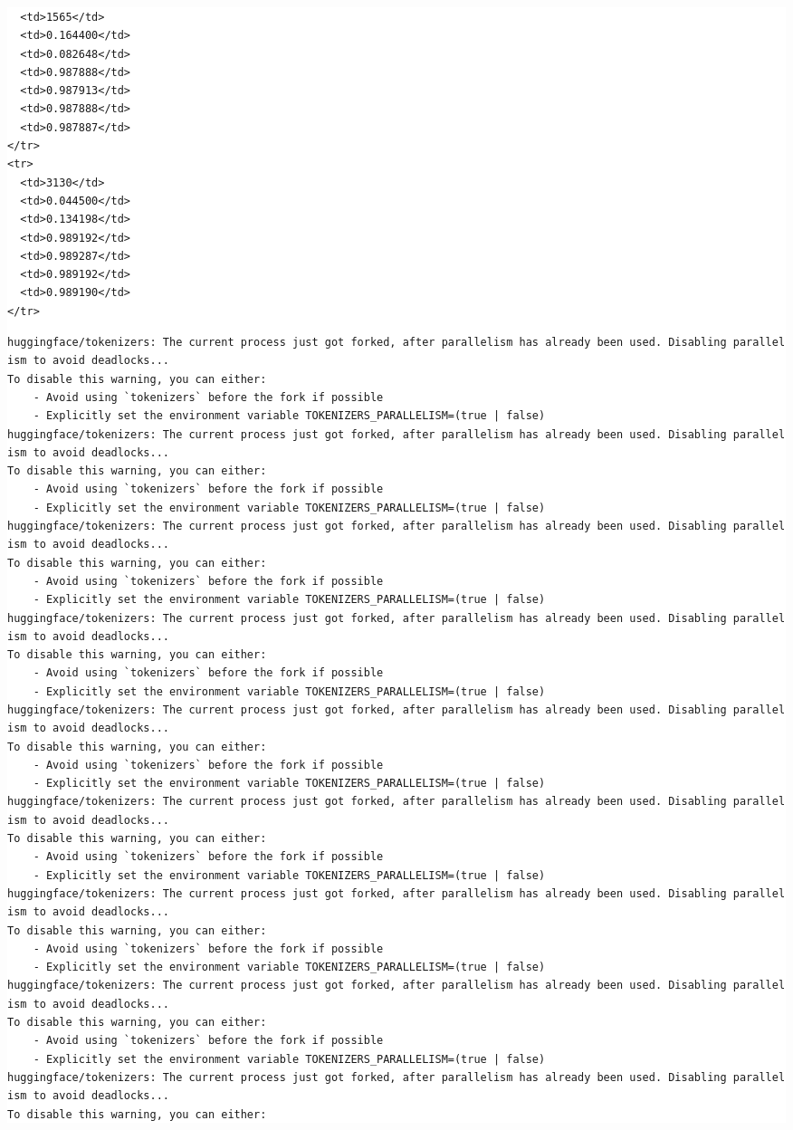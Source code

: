       <td>1565</td>
      <td>0.164400</td>
      <td>0.082648</td>
      <td>0.987888</td>
      <td>0.987913</td>
      <td>0.987888</td>
      <td>0.987887</td>
    </tr>
    <tr>
      <td>3130</td>
      <td>0.044500</td>
      <td>0.134198</td>
      <td>0.989192</td>
      <td>0.989287</td>
      <td>0.989192</td>
      <td>0.989190</td>
    </tr>
  </tbody>
</table><p>


    huggingface/tokenizers: The current process just got forked, after parallelism has already been used. Disabling parallelism to avoid deadlocks...
    To disable this warning, you can either:
    	- Avoid using `tokenizers` before the fork if possible
    	- Explicitly set the environment variable TOKENIZERS_PARALLELISM=(true | false)
    huggingface/tokenizers: The current process just got forked, after parallelism has already been used. Disabling parallelism to avoid deadlocks...
    To disable this warning, you can either:
    	- Avoid using `tokenizers` before the fork if possible
    	- Explicitly set the environment variable TOKENIZERS_PARALLELISM=(true | false)
    huggingface/tokenizers: The current process just got forked, after parallelism has already been used. Disabling parallelism to avoid deadlocks...
    To disable this warning, you can either:
    	- Avoid using `tokenizers` before the fork if possible
    	- Explicitly set the environment variable TOKENIZERS_PARALLELISM=(true | false)
    huggingface/tokenizers: The current process just got forked, after parallelism has already been used. Disabling parallelism to avoid deadlocks...
    To disable this warning, you can either:
    	- Avoid using `tokenizers` before the fork if possible
    	- Explicitly set the environment variable TOKENIZERS_PARALLELISM=(true | false)
    huggingface/tokenizers: The current process just got forked, after parallelism has already been used. Disabling parallelism to avoid deadlocks...
    To disable this warning, you can either:
    	- Avoid using `tokenizers` before the fork if possible
    	- Explicitly set the environment variable TOKENIZERS_PARALLELISM=(true | false)
    huggingface/tokenizers: The current process just got forked, after parallelism has already been used. Disabling parallelism to avoid deadlocks...
    To disable this warning, you can either:
    	- Avoid using `tokenizers` before the fork if possible
    	- Explicitly set the environment variable TOKENIZERS_PARALLELISM=(true | false)
    huggingface/tokenizers: The current process just got forked, after parallelism has already been used. Disabling parallelism to avoid deadlocks...
    To disable this warning, you can either:
    	- Avoid using `tokenizers` before the fork if possible
    	- Explicitly set the environment variable TOKENIZERS_PARALLELISM=(true | false)
    huggingface/tokenizers: The current process just got forked, after parallelism has already been used. Disabling parallelism to avoid deadlocks...
    To disable this warning, you can either:
    	- Avoid using `tokenizers` before the fork if possible
    	- Explicitly set the environment variable TOKENIZERS_PARALLELISM=(true | false)
    huggingface/tokenizers: The current process just got forked, after parallelism has already been used. Disabling parallelism to avoid deadlocks...
    To disable this warning, you can either: